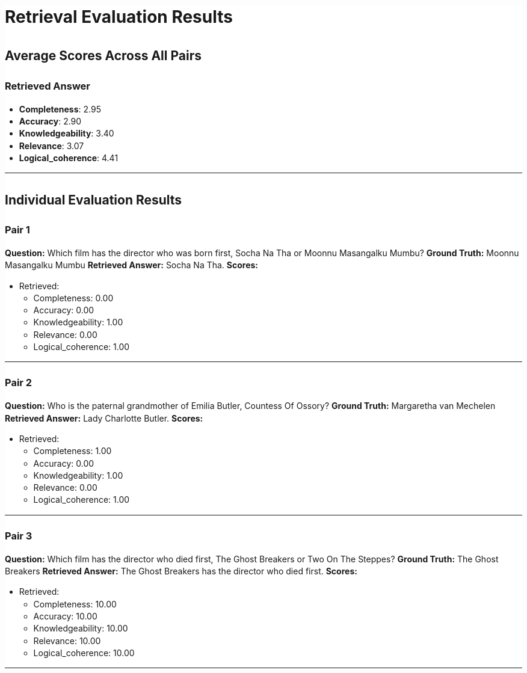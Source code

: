 # Retrieval Evaluation Results

## Average Scores Across All Pairs

### Retrieved Answer
- **Completeness**: 2.95
- **Accuracy**: 2.90
- **Knowledgeability**: 3.40
- **Relevance**: 3.07
- **Logical_coherence**: 4.41


---

## Individual Evaluation Results

### Pair 1
**Question:** Which film has the director who was born first, Socha Na Tha or Moonnu Masangalku Mumbu?
**Ground Truth:** Moonnu Masangalku Mumbu
**Retrieved Answer:** Socha Na Tha.
**Scores:**
- Retrieved:
  - Completeness: 0.00
  - Accuracy: 0.00
  - Knowledgeability: 1.00
  - Relevance: 0.00
  - Logical_coherence: 1.00

---

### Pair 2
**Question:** Who is the paternal grandmother of Emilia Butler, Countess Of Ossory?
**Ground Truth:** Margaretha van Mechelen
**Retrieved Answer:** Lady Charlotte Butler.
**Scores:**
- Retrieved:
  - Completeness: 1.00
  - Accuracy: 0.00
  - Knowledgeability: 1.00
  - Relevance: 0.00
  - Logical_coherence: 1.00

---

### Pair 3
**Question:** Which film has the director who died first, The Ghost Breakers or Two On The Steppes?
**Ground Truth:** The Ghost Breakers
**Retrieved Answer:** The Ghost Breakers has the director who died first.
**Scores:**
- Retrieved:
  - Completeness: 10.00
  - Accuracy: 10.00
  - Knowledgeability: 10.00
  - Relevance: 10.00
  - Logical_coherence: 10.00

---
